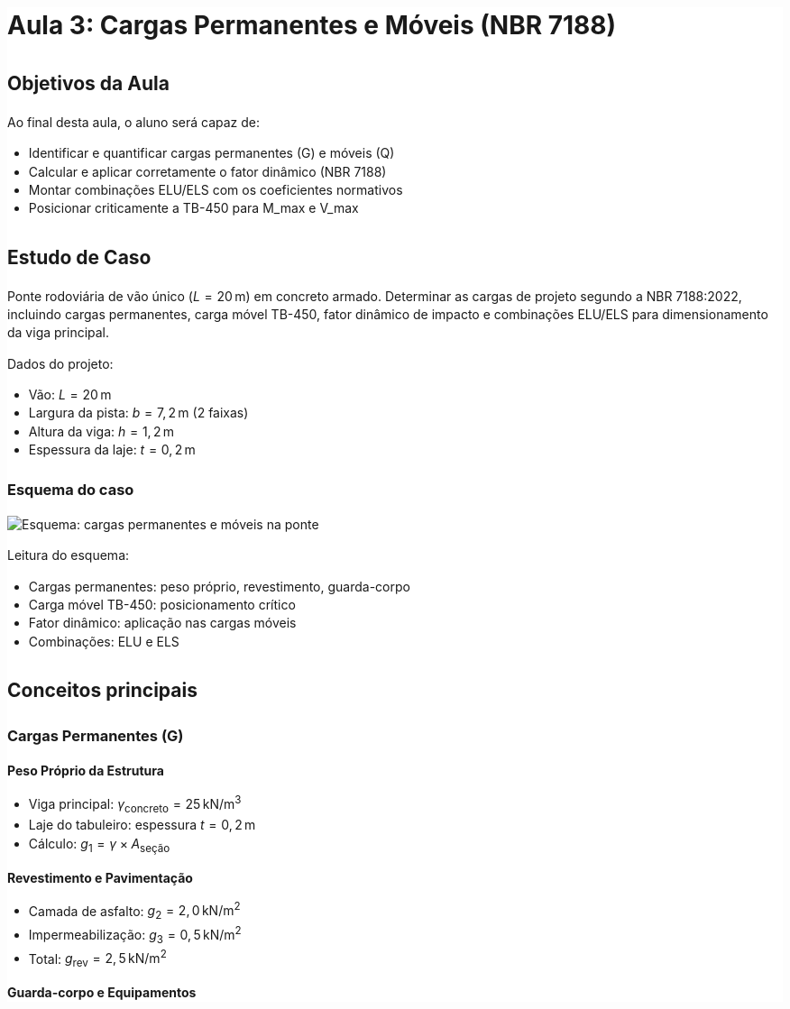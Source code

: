 # Aula 3: Cargas Permanentes e Móveis (NBR 7188)

## Objetivos da Aula

Ao final desta aula, o aluno será capaz de:
- Identificar e quantificar cargas permanentes (G) e móveis (Q)
- Calcular e aplicar corretamente o fator dinâmico (NBR 7188)
- Montar combinações ELU/ELS com os coeficientes normativos
- Posicionar criticamente a TB-450 para M_max e V_max

## Estudo de Caso

Ponte rodoviária de vão único ($L = 20\,\mathrm{m}$) em concreto armado. Determinar as cargas de projeto segundo a NBR 7188:2022, incluindo cargas permanentes, carga móvel TB-450, fator dinâmico de impacto e combinações ELU/ELS para dimensionamento da viga principal.

Dados do projeto:

- Vão: $L = 20\,\mathrm{m}$
- Largura da pista: $b = 7{,}2\,\mathrm{m}$ (2 faixas)
- Altura da viga: $h = 1{,}2\,\mathrm{m}$
- Espessura da laje: $t = 0{,}2\,\mathrm{m}$

### Esquema do caso

<img src="https://res.cloudinary.com/dyhjjms8y/image/upload/v1760304343/estrutura_pontes/aula3_ponte.svg" alt="Esquema: cargas permanentes e móveis na ponte" width="760" />

Leitura do esquema:

- Cargas permanentes: peso próprio, revestimento, guarda-corpo
- Carga móvel TB-450: posicionamento crítico
- Fator dinâmico: aplicação nas cargas móveis
- Combinações: ELU e ELS

## Conceitos principais

### Cargas Permanentes (G)

**Peso Próprio da Estrutura**

- Viga principal: $\gamma_{\text{concreto}} = 25\,\mathrm{kN/m^3}$
- Laje do tabuleiro: espessura $t = 0{,}2\,\mathrm{m}$
- Cálculo: $g_1 = \gamma \times A_{\text{seção}}$

**Revestimento e Pavimentação**

- Camada de asfalto: $g_2 = 2{,}0\,\mathrm{kN/m^2}$
- Impermeabilização: $g_3 = 0{,}5\,\mathrm{kN/m^2}$
- Total: $g_{\text{rev}} = 2{,}5\,\mathrm{kN/m^2}$

**Guarda-corpo e Equipamentos**
